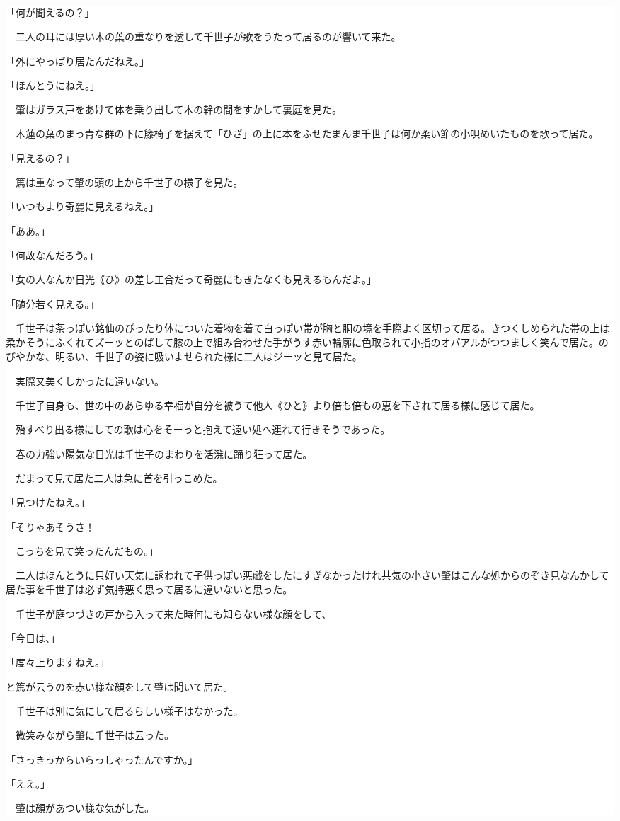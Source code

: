 「何が聞えるの？」

　二人の耳には厚い木の葉の重なりを透して千世子が歌をうたって居るのが響いて来た。

「外にやっぱり居たんだねえ。」

「ほんとうにねえ。」

　肇はガラス戸をあけて体を乗り出して木の幹の間をすかして裏庭を見た。

　木蓮の葉のまっ青な群の下に籐椅子を据えて「ひざ」の上に本をふせたまんま千世子は何か柔い節の小唄めいたものを歌って居た。

「見えるの？」

　篤は重なって肇の頭の上から千世子の様子を見た。

「いつもより奇麗に見えるねえ。」

「ああ。」

「何故なんだろう。」

「女の人なんか日光《ひ》の差し工合だって奇麗にもきたなくも見えるもんだよ。」

「随分若く見える。」

　千世子は茶っぽい銘仙のぴったり体についた着物を着て白っぽい帯が胸と胴の境を手際よく区切って居る。きつくしめられた帯の上は柔かそうにふくれてズーッとのばして膝の上で組み合わせた手がうす赤い輪廓に色取られて小指のオパアルがつつましく笑んで居た。のびやかな、明るい、千世子の姿に吸いよせられた様に二人はジーッと見て居た。

　実際又美くしかったに違いない。

　千世子自身も、世の中のあらゆる幸福が自分を被うて他人《ひと》より倍も倍もの恵を下されて居る様に感じて居た。

　殆すべり出る様にしての歌は心をそーっと抱えて遠い処へ連れて行きそうであった。

　春の力強い陽気な日光は千世子のまわりを活溌に踊り狂って居た。

　だまって見て居た二人は急に首を引っこめた。

「見つけたねえ。」

「そりゃあそうさ！

　こっちを見て笑ったんだもの。」

　二人はほんとうに只好い天気に誘われて子供っぽい悪戯をしたにすぎなかったけれ共気の小さい肇はこんな処からのぞき見なんかして居た事を千世子は必ず気持悪く思って居るに違いないと思った。

　千世子が庭つづきの戸から入って来た時何にも知らない様な顔をして、

「今日は、」

「度々上りますねえ。」

と篤が云うのを赤い様な顔をして肇は聞いて居た。

　千世子は別に気にして居るらしい様子はなかった。

　微笑みながら肇に千世子は云った。

「さっきっからいらっしゃったんですか。」

「ええ。」

　肇は顔があつい様な気がした。
